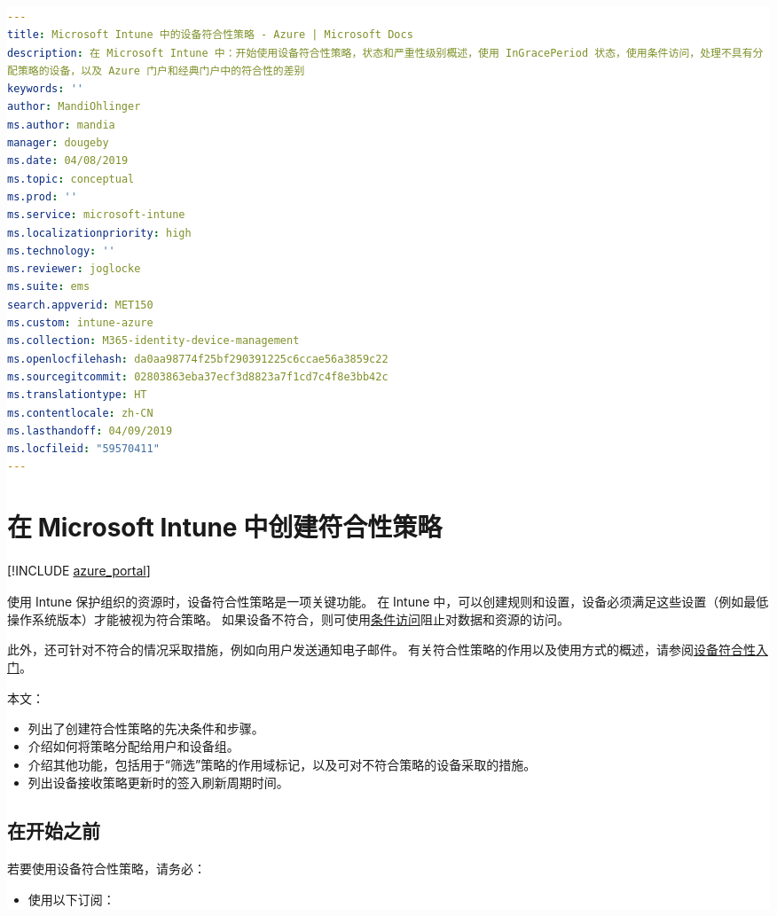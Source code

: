 ```yaml
---
title: Microsoft Intune 中的设备符合性策略 - Azure | Microsoft Docs
description: 在 Microsoft Intune 中：开始使用设备符合性策略，状态和严重性级别概述，使用 InGracePeriod 状态，使用条件访问，处理不具有分配策略的设备，以及 Azure 门户和经典门户中的符合性的差别
keywords: ''
author: MandiOhlinger
ms.author: mandia
manager: dougeby
ms.date: 04/08/2019
ms.topic: conceptual
ms.prod: ''
ms.service: microsoft-intune
ms.localizationpriority: high
ms.technology: ''
ms.reviewer: joglocke
ms.suite: ems
search.appverid: MET150
ms.custom: intune-azure
ms.collection: M365-identity-device-management
ms.openlocfilehash: da0aa98774f25bf290391225c6ccae56a3859c22
ms.sourcegitcommit: 02803863eba37ecf3d8823a7f1cd7c4f8e3bb42c
ms.translationtype: HT
ms.contentlocale: zh-CN
ms.lasthandoff: 04/09/2019
ms.locfileid: "59570411"
---
```

# <a name="create-a-compliance-policy-in-microsoft-intune"></a>在 Microsoft Intune 中创建符合性策略

[!INCLUDE [azure_portal](./includes/azure_portal.md)]

使用 Intune 保护组织的资源时，设备符合性策略是一项关键功能。 在 Intune 中，可以创建规则和设置，设备必须满足这些设置（例如最低操作系统版本）才能被视为符合策略。 如果设备不符合，则可使用[条件访问](conditional-access.md)阻止对数据和资源的访问。

此外，还可针对不符合的情况采取措施，例如向用户发送通知电子邮件。 有关符合性策略的作用以及使用方式的概述，请参阅[设备符合性入门](device-compliance-get-started.md)。

本文：

- 列出了创建符合性策略的先决条件和步骤。
- 介绍如何将策略分配给用户和设备组。
- 介绍其他功能，包括用于“筛选”策略的作用域标记，以及可对不符合策略的设备采取的措施。
- 列出设备接收策略更新时的签入刷新周期时间。

## <a name="before-you-begin"></a>在开始之前

若要使用设备符合性策略，请务必：

- 使用以下订阅：
